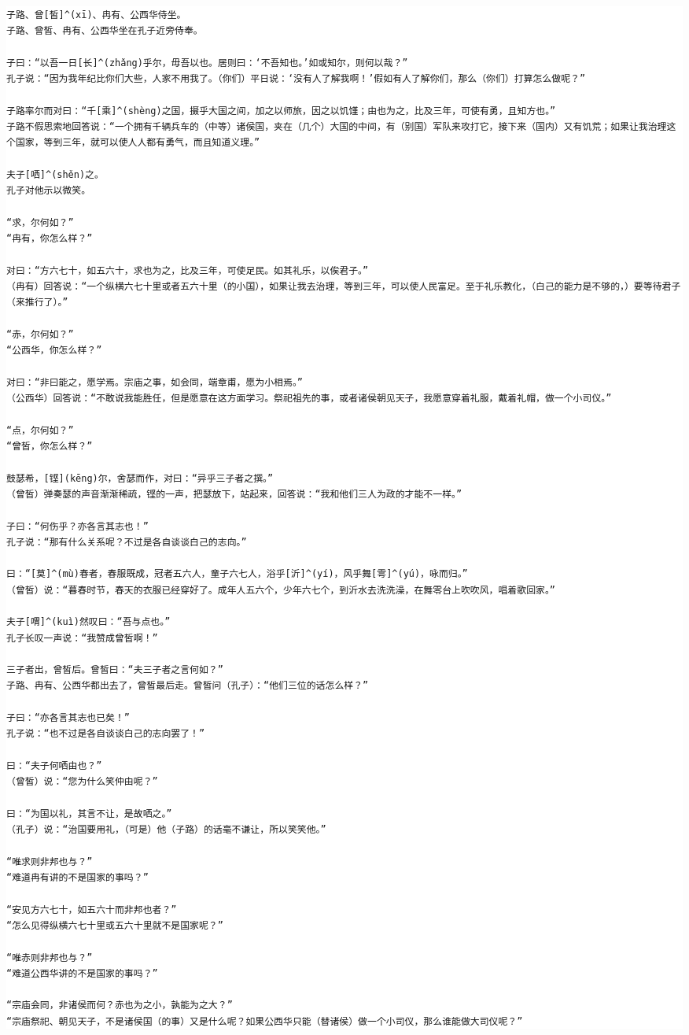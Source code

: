 ```template:classcial-chinese-literature-and-poetry-translation
子路、曾[皙]^(xī)、冉有、公西华侍坐。
子路、曾皙、冉有、公西华坐在孔子近旁侍奉。

子曰：“以吾一日[长]^(zhǎng)乎尔，毋吾以也。居则曰：‘不吾知也。’如或知尔，则何以哉？”
孔子说：“因为我年纪比你们大些，人家不用我了。（你们）平日说：‘没有人了解我啊！’假如有人了解你们，那么（你们）打算怎么做呢？”

子路率尔而对曰：“千[乘]^(shèng)之国，摄乎大国之间，加之以师旅，因之以饥馑；由也为之，比及三年，可使有勇，且知方也。”
子路不假思索地回答说：“一个拥有千辆兵车的（中等）诸侯国，夹在（几个）大国的中间，有（别国）军队来攻打它，接下来（国内）又有饥荒；如果让我治理这个国家，等到三年，就可以使人人都有勇气，而且知道义理。”

夫子[哂]^(shěn)之。
孔子对他示以微笑。

“求，尔何如？”
“冉有，你怎么样？”

对曰：“方六七十，如五六十，求也为之，比及三年，可使足民。如其礼乐，以俟君子。”
（冉有）回答说：“一个纵横六七十里或者五六十里（的小国），如果让我去治理，等到三年，可以使人民富足。至于礼乐教化，（白己的能力是不够的，）要等待君子（来推行了）。”

“赤，尔何如？”
“公西华，你怎么样？”

对曰：“非曰能之，愿学焉。宗庙之事，如会同，端章甫，愿为小相焉。”
（公西华）回答说：“不敢说我能胜任，但是愿意在这方面学习。祭祀祖先的事，或者诸侯朝见天子，我愿意穿着礼服，戴着礼帽，做一个小司仪。”

“点，尔何如？”
“曾皙，你怎么样？”

鼓瑟希，[铿](kēng)尔，舍瑟而作，对曰：“异乎三子者之撰。”
（曾皙）弹奏瑟的声音渐渐稀疏，铿的一声，把瑟放下，站起来，回答说：“我和他们三人为政的才能不一样。”

子曰：“何伤乎？亦各言其志也！”
孔子说：“那有什么关系呢？不过是各自谈谈白己的志向。”

曰：“[莫]^(mù)春者，春服既成，冠者五六人，童子六七人，浴乎[沂]^(yí)，风乎舞[雩]^(yú)，咏而归。”
（曾皙）说：“暮春时节，春天的衣服已经穿好了。成年人五六个，少年六七个，到沂水去洗洗澡，在舞零台上吹吹风，唱着歌回家。”

夫子[喟]^(kuì)然叹曰：“吾与点也。”
孔子长叹一声说：“我赞成曾皙啊！”

三子者出，曾皙后。曾皙曰：“夫三子者之言何如？”
子路、冉有、公西华都出去了，曾皙最后走。曾皙问（孔子）：“他们三位的话怎么样？”

子曰：“亦各言其志也已矣！”
孔子说：“也不过是各自谈谈白己的志向罢了！”

曰：“夫子何哂由也？”
（曾皙）说：“您为什么笑仲由呢？”

曰：“为国以礼，其言不让，是故哂之。”
（孔子）说：“治国要用礼，（可是）他（子路）的话毫不谦让，所以笑笑他。”

“唯求则非邦也与？”
“难道冉有讲的不是国家的事吗？”

“安见方六七十，如五六十而非邦也者？”
“怎么见得纵横六七十里或五六十里就不是国家呢？”

“唯赤则非邦也与？”
“难道公西华讲的不是国家的事吗？”

“宗庙会同，非诸侯而何？赤也为之小，孰能为之大？”
“宗庙祭祀、朝见天子，不是诸侯国（的事）又是什么呢？如果公西华只能（替诸侯）做一个小司仪，那么谁能做大司仪呢？”
```